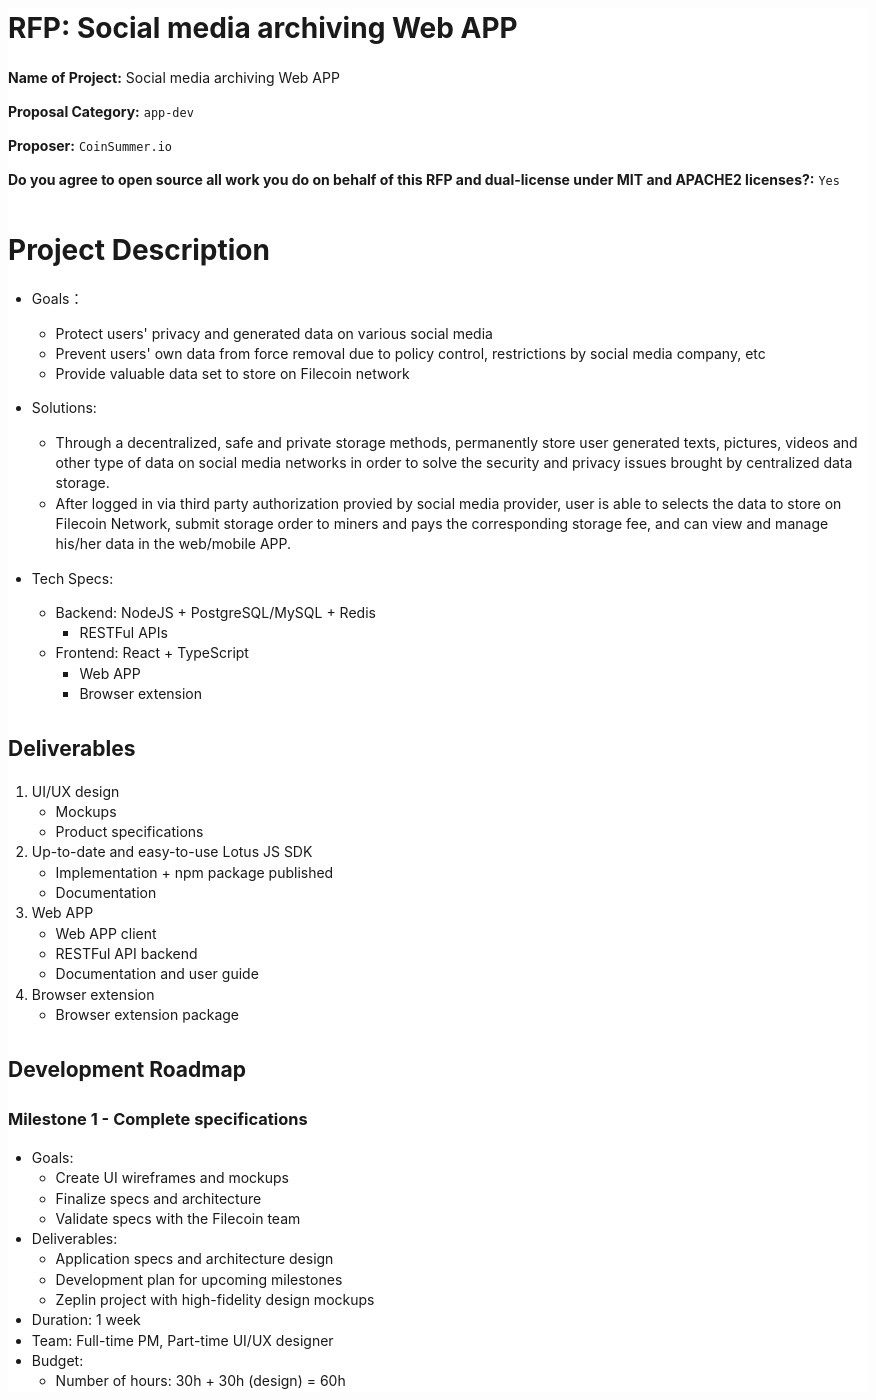# RFP: Social media archiving Web APP

**Name of Project:** Social media archiving Web APP

**Proposal Category:** `app-dev`

**Proposer:** `CoinSummer.io`

**Do you agree to open source all work you do on behalf of this RFP and dual-license under MIT and APACHE2 licenses?:** `Yes`

# Project Description
- Goals：
	- Protect users' privacy and generated data on various social media
	- Prevent users' own data from force removal due to policy control, restrictions by social media company, etc
	- Provide valuable data set to store on Filecoin network

- Solutions:
	- Through a decentralized, safe and private storage methods, permanently store user generated texts, pictures, videos and other type of data on social media networks in order to solve the security and privacy issues brought by centralized data storage.
	- After logged in via third party authorization provied by social media provider, user is able to selects the data to store on Filecoin Network, submit storage order to miners and pays the corresponding storage fee, and can view and manage his/her data in the web/mobile APP.

- Tech Specs:
  - Backend: NodeJS + PostgreSQL/MySQL + Redis
    - RESTFul APIs
  - Frontend: React + TypeScript
    - Web APP
    - Browser extension

## Deliverables
1. UI/UX design
    - Mockups
    - Product specifications
2. Up-to-date and easy-to-use Lotus JS SDK
    - Implementation + npm package published
    - Documentation
3. Web APP
    - Web APP client
    - RESTFul API backend
    - Documentation and user guide
4. Browser extension
    - Browser extension package

## Development Roadmap
### Milestone 1 - Complete specifications
- Goals:
  - Create UI wireframes and mockups
  - Finalize specs and architecture
  - Validate specs with the Filecoin team
- Deliverables:
  - Application specs and architecture design
  - Development plan for upcoming milestones
  - Zeplin project with high-fidelity design mockups
- Duration: 1 week
- Team: Full-time PM, Part-time UI/UX designer
- Budget:
  - Number of hours: 30h + 30h (design) = 60h